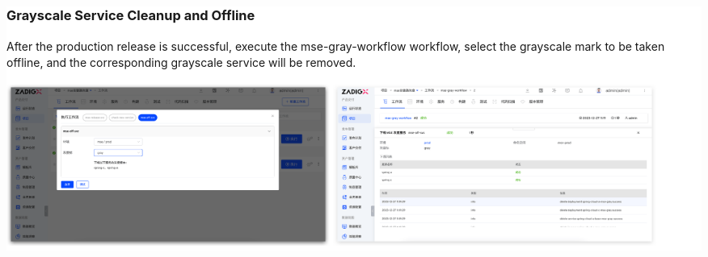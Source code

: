 ### Grayscale Service Cleanup and Offline

After the production release is successful, execute the mse-gray-workflow workflow, select the grayscale mark to be taken offline, and the corresponding grayscale service will be removed.

<img src="../../../../_images/mse_release_16.png" width="400" >
<img src="../../../../_images/mse_release_17.png" width="400" >
